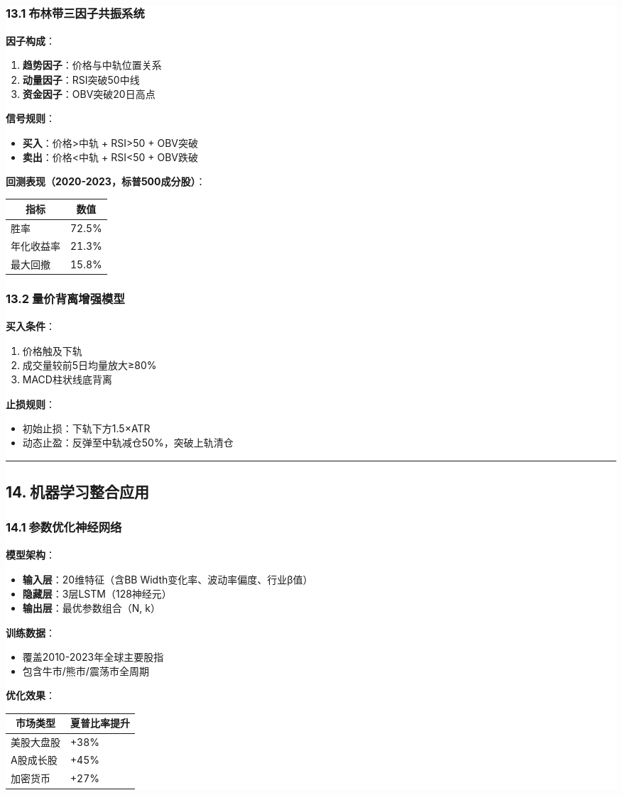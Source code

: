 ### **13.1 布林带三因子共振系统**  

**因子构成**：  

1. **趋势因子**：价格与中轨位置关系  
2. **动量因子**：RSI突破50中线  
3. **资金因子**：OBV突破20日高点  

**信号规则**：  

- **买入**：价格>中轨 + RSI>50 + OBV突破  
- **卖出**：价格<中轨 + RSI<50 + OBV跌破  

**回测表现（2020-2023，标普500成分股）**：  

| **指标**       | **数值**     |  
|----------------|-------------|  
| 胜率           | 72.5%       |  
| 年化收益率     | 21.3%       |  
| 最大回撤       | 15.8%       |  

### **13.2 量价背离增强模型**  

**买入条件**：  

1. 价格触及下轨  
2. 成交量较前5日均量放大≥80%  
3. MACD柱状线底背离  

**止损规则**：  

- 初始止损：下轨下方1.5×ATR  
- 动态止盈：反弹至中轨减仓50%，突破上轨清仓  

---

## **14. 机器学习整合应用**  

### **14.1 参数优化神经网络**  

**模型架构**：  

- **输入层**：20维特征（含BB Width变化率、波动率偏度、行业β值）  
- **隐藏层**：3层LSTM（128神经元）  
- **输出层**：最优参数组合（N, k）  

**训练数据**：  

- 覆盖2010-2023年全球主要股指  
- 包含牛市/熊市/震荡市全周期  

**优化效果**：  

| 市场类型       | 夏普比率提升 |  
|----------------|-------------|  
| 美股大盘股      | +38%        |  
| A股成长股       | +45%        |  
| 加密货币        | +27%        |  
